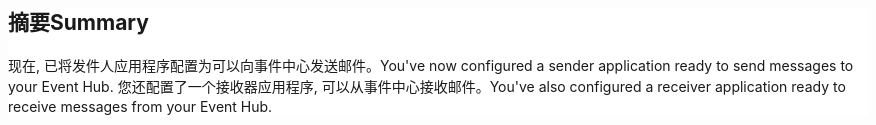 ## <a name="summary"></a><span data-ttu-id="44b00-207">摘要</span><span class="sxs-lookup"><span data-stu-id="44b00-207">Summary</span></span>

<span data-ttu-id="44b00-208">现在, 已将发件人应用程序配置为可以向事件中心发送邮件。</span><span class="sxs-lookup"><span data-stu-id="44b00-208">You've now configured a sender application ready to send messages to your Event Hub.</span></span> <span data-ttu-id="44b00-209">您还配置了一个接收器应用程序, 可以从事件中心接收邮件。</span><span class="sxs-lookup"><span data-stu-id="44b00-209">You've also configured a receiver application ready to receive messages from your Event Hub.</span></span>